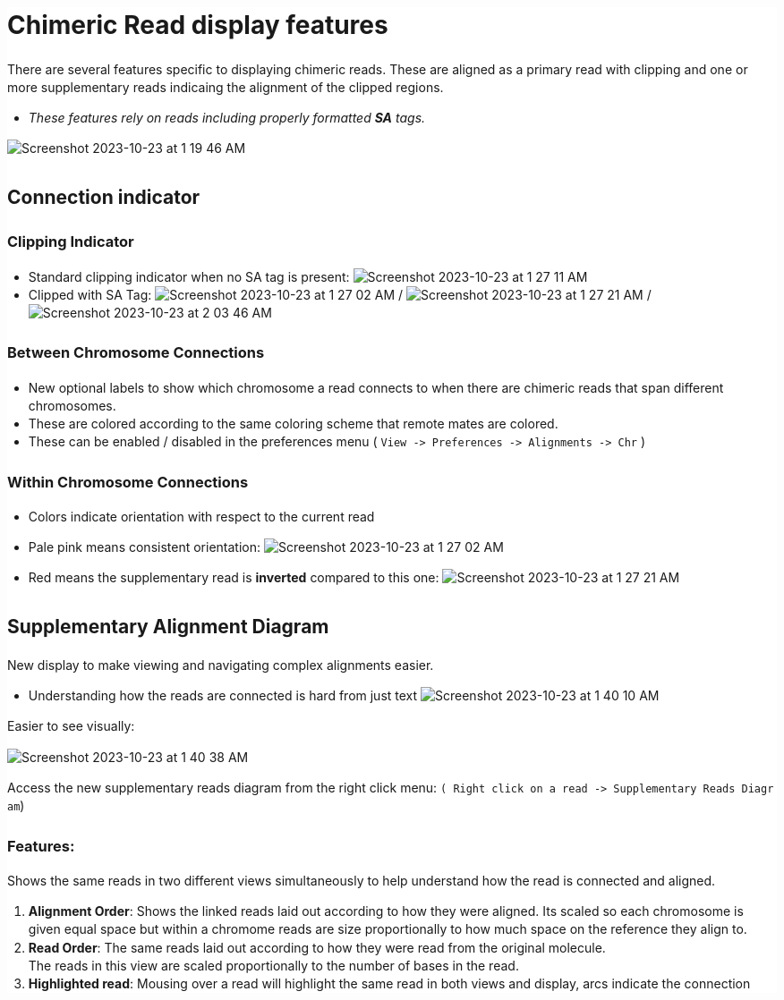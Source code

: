 # Chimeric Read display features

There are several features specific to displaying chimeric reads.  These are aligned as a primary read with clipping
and one or more supplementary reads indicaing the alignment of the clipped regions.  

* *These features rely on reads including properly formatted **SA** tags.*
<img width="1350" alt="Screenshot 2023-10-23 at 1 19 46 AM" src="https://github.com/igvteam/igv-docs-website/assets/4700332/4cec267e-7bc6-42c3-be13-f08071eea5cf">

## Connection indicator
### Clipping Indicator
  * Standard clipping indicator when no SA tag is present:
    <img width="16" alt="Screenshot 2023-10-23 at 1 27 11 AM" src="https://github.com/igvteam/igv-docs-website/assets/4700332/01cc7bb4-96e0-46ff-9cd1-163d7395c8f3">
  * Clipped with SA Tag:  <img width="17" alt="Screenshot 2023-10-23 at 1 27 02 AM" src="https://github.com/igvteam/igv-docs-website/assets/4700332/fed0e096-dbf6-4f06-abc4-67d8057889ca">
    /  <img width="15" alt="Screenshot 2023-10-23 at 1 27 21 AM" src="https://github.com/igvteam/igv-docs-website/assets/4700332/64cf383f-64c0-4bf0-8b2f-9ea7162dc742">
 / <img width="48" alt="Screenshot 2023-10-23 at 2 03 46 AM" src="https://github.com/igvteam/igv-docs-website/assets/4700332/42e0d94b-a702-4fbe-a42b-3f1af2219cc2">

### Between Chromosome Connections
  * New optional labels to show which chromosome a read connects to when there are chimeric reads that span different chromosomes.
  * These are colored according to the same coloring scheme that remote mates are colored.
  * These can be enabled / disabled in the preferences menu
       (  `View -> Preferences -> Alignments -> Chr` )
### Within Chromosome Connections

  * Colors indicate orientation with respect to the current read
  * Pale pink means consistent orientation:
    <img width="17" alt="Screenshot 2023-10-23 at 1 27 02 AM" src="https://github.com/igvteam/igv-docs-website/assets/4700332/fed0e096-dbf6-4f06-abc4-67d8057889ca">
  
  * Red means the supplementary read is **inverted** compared to this one:
    <img width="15" alt="Screenshot 2023-10-23 at 1 27 21 AM" src="https://github.com/igvteam/igv-docs-website/assets/4700332/64cf383f-64c0-4bf0-8b2f-9ea7162dc742">

## Supplementary Alignment Diagram
New display to make viewing and navigating complex alignments easier.
  * Understanding how the reads are connected is hard from just text
    <img width="434" alt="Screenshot 2023-10-23 at 1 40 10 AM" src="https://github.com/igvteam/igv-docs-website/assets/4700332/dee15a20-c615-48e0-9f08-e1e0dd5634d4">
  
Easier to see visually:

  <img width="498" alt="Screenshot 2023-10-23 at 1 40 38 AM" src="https://github.com/igvteam/igv-docs-website/assets/4700332/b06db468-5823-46ea-a2e4-6cedba71d9d8">

  Access the new supplementary reads diagram from the right click menu: `( Right click on a read -> Supplementary Reads Diagram`)

 ### Features:
 Shows the same reads in two different views simultaneously to help understand how the read is connected and aligned.
 1. **Alignment Order**: Shows the linked reads laid out according to how they were aligned. Its scaled so each chromosome is given
    equal space but within a chromome reads are size proportionally to how much space on the reference they align to.
 2. **Read Order**: The same reads laid out according to how they were read from the original molecule.  
    The reads in this view are scaled proportionally to the number of bases in the read.
 3. **Highlighted read**: Mousing over a read will highlight the same read in both views and display, arcs indicate the connection 